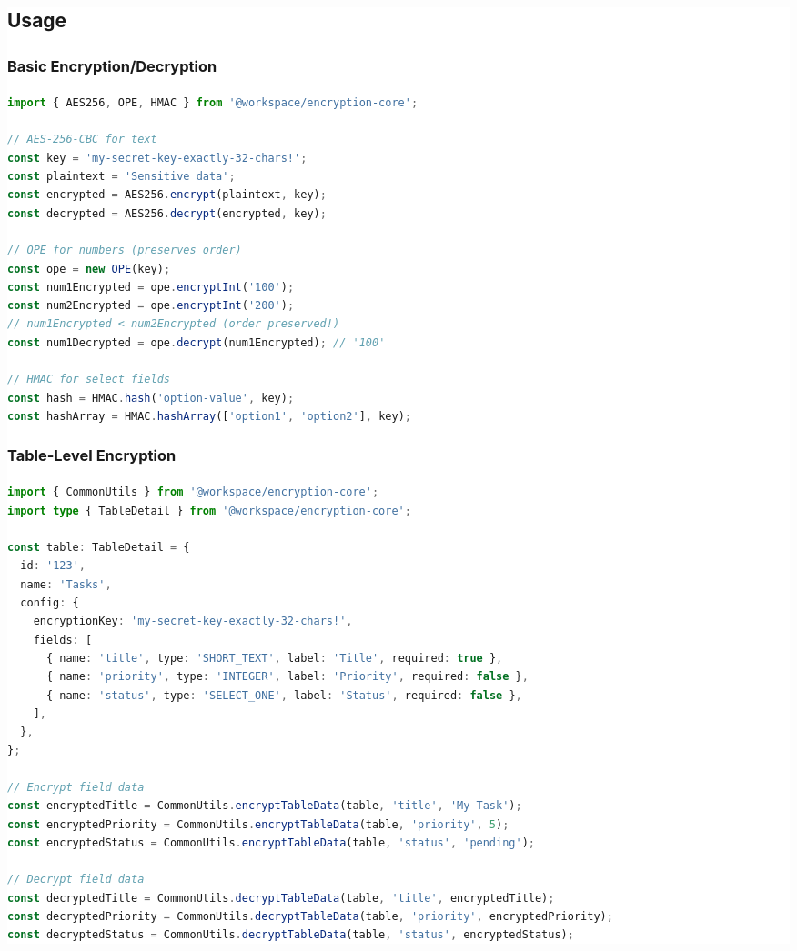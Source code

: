 ## Usage

### Basic Encryption/Decryption

```typescript
import { AES256, OPE, HMAC } from '@workspace/encryption-core';

// AES-256-CBC for text
const key = 'my-secret-key-exactly-32-chars!';
const plaintext = 'Sensitive data';
const encrypted = AES256.encrypt(plaintext, key);
const decrypted = AES256.decrypt(encrypted, key);

// OPE for numbers (preserves order)
const ope = new OPE(key);
const num1Encrypted = ope.encryptInt('100');
const num2Encrypted = ope.encryptInt('200');
// num1Encrypted < num2Encrypted (order preserved!)
const num1Decrypted = ope.decrypt(num1Encrypted); // '100'

// HMAC for select fields
const hash = HMAC.hash('option-value', key);
const hashArray = HMAC.hashArray(['option1', 'option2'], key);
```

### Table-Level Encryption

```typescript
import { CommonUtils } from '@workspace/encryption-core';
import type { TableDetail } from '@workspace/encryption-core';

const table: TableDetail = {
  id: '123',
  name: 'Tasks',
  config: {
    encryptionKey: 'my-secret-key-exactly-32-chars!',
    fields: [
      { name: 'title', type: 'SHORT_TEXT', label: 'Title', required: true },
      { name: 'priority', type: 'INTEGER', label: 'Priority', required: false },
      { name: 'status', type: 'SELECT_ONE', label: 'Status', required: false },
    ],
  },
};

// Encrypt field data
const encryptedTitle = CommonUtils.encryptTableData(table, 'title', 'My Task');
const encryptedPriority = CommonUtils.encryptTableData(table, 'priority', 5);
const encryptedStatus = CommonUtils.encryptTableData(table, 'status', 'pending');

// Decrypt field data
const decryptedTitle = CommonUtils.decryptTableData(table, 'title', encryptedTitle);
const decryptedPriority = CommonUtils.decryptTableData(table, 'priority', encryptedPriority);
const decryptedStatus = CommonUtils.decryptTableData(table, 'status', encryptedStatus);
```
